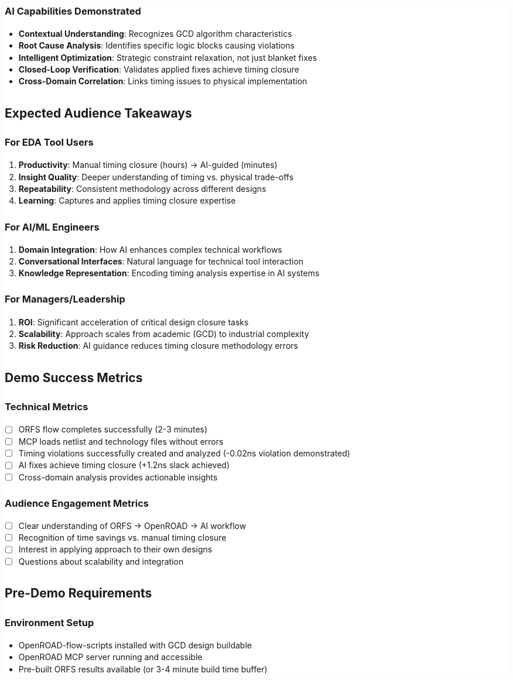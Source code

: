 ### AI Capabilities Demonstrated
- **Contextual Understanding**: Recognizes GCD algorithm characteristics
- **Root Cause Analysis**: Identifies specific logic blocks causing violations
- **Intelligent Optimization**: Strategic constraint relaxation, not just blanket fixes
- **Closed-Loop Verification**: Validates applied fixes achieve timing closure
- **Cross-Domain Correlation**: Links timing issues to physical implementation

## Expected Audience Takeaways

### For EDA Tool Users
1. **Productivity**: Manual timing closure (hours) → AI-guided (minutes)
2. **Insight Quality**: Deeper understanding of timing vs. physical trade-offs
3. **Repeatability**: Consistent methodology across different designs
4. **Learning**: Captures and applies timing closure expertise

### For AI/ML Engineers
1. **Domain Integration**: How AI enhances complex technical workflows
2. **Conversational Interfaces**: Natural language for technical tool interaction
3. **Knowledge Representation**: Encoding timing analysis expertise in AI systems

### For Managers/Leadership
1. **ROI**: Significant acceleration of critical design closure tasks
2. **Scalability**: Approach scales from academic (GCD) to industrial complexity
3. **Risk Reduction**: AI guidance reduces timing closure methodology errors

## Demo Success Metrics

### Technical Metrics
- [ ] ORFS flow completes successfully (2-3 minutes)
- [ ] MCP loads netlist and technology files without errors
- [ ] Timing violations successfully created and analyzed (-0.02ns violation demonstrated)
- [ ] AI fixes achieve timing closure (+1.2ns slack achieved)
- [ ] Cross-domain analysis provides actionable insights

### Audience Engagement Metrics
- [ ] Clear understanding of ORFS → OpenROAD → AI workflow
- [ ] Recognition of time savings vs. manual timing closure
- [ ] Interest in applying approach to their own designs
- [ ] Questions about scalability and integration

## Pre-Demo Requirements

### Environment Setup
- OpenROAD-flow-scripts installed with GCD design buildable
- OpenROAD MCP server running and accessible
- Pre-built ORFS results available (or 3-4 minute build time buffer)
